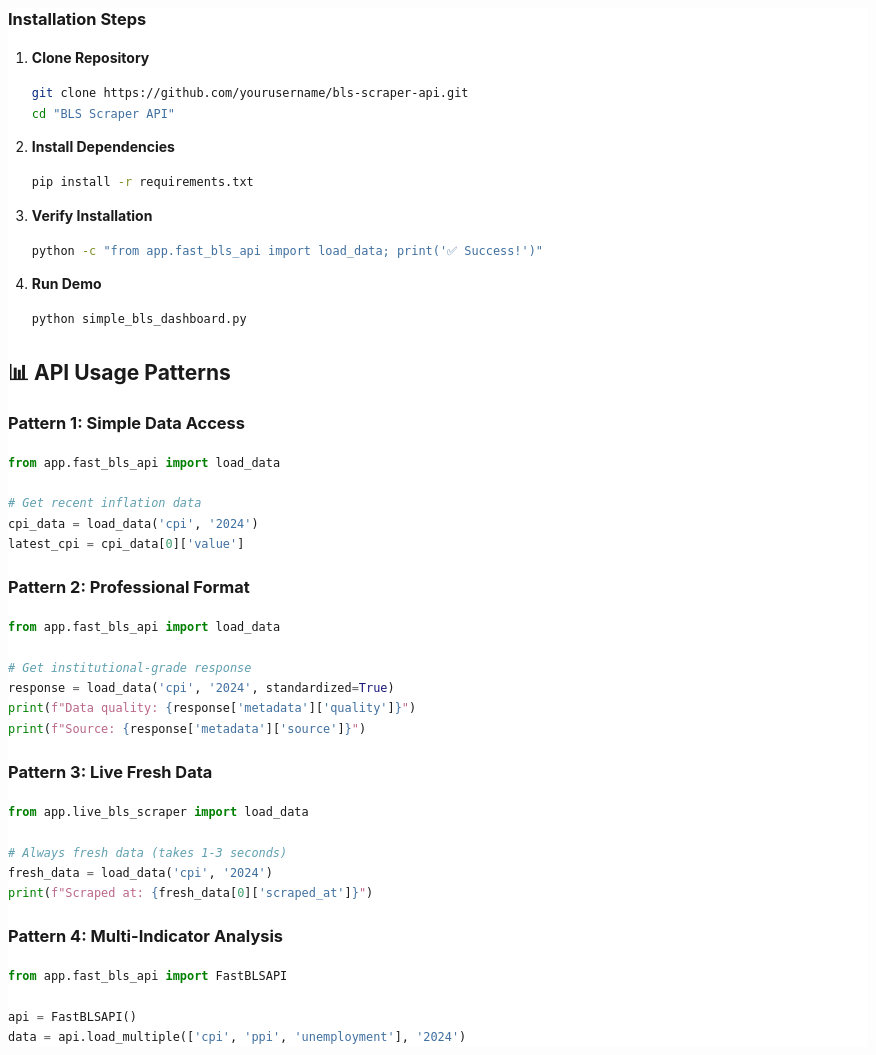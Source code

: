 ### Installation Steps

1. **Clone Repository**
   ```bash
   git clone https://github.com/yourusername/bls-scraper-api.git
   cd "BLS Scraper API"
   ```

2. **Install Dependencies**
   ```bash
   pip install -r requirements.txt
   ```

3. **Verify Installation**
   ```bash
   python -c "from app.fast_bls_api import load_data; print('✅ Success!')"
   ```

4. **Run Demo**
   ```bash
   python simple_bls_dashboard.py
   ```

## 📊 API Usage Patterns

### Pattern 1: Simple Data Access
```python
from app.fast_bls_api import load_data

# Get recent inflation data
cpi_data = load_data('cpi', '2024')
latest_cpi = cpi_data[0]['value']
```

### Pattern 2: Professional Format
```python
from app.fast_bls_api import load_data

# Get institutional-grade response
response = load_data('cpi', '2024', standardized=True)
print(f"Data quality: {response['metadata']['quality']}")
print(f"Source: {response['metadata']['source']}")
```

### Pattern 3: Live Fresh Data
```python
from app.live_bls_scraper import load_data

# Always fresh data (takes 1-3 seconds)
fresh_data = load_data('cpi', '2024')
print(f"Scraped at: {fresh_data[0]['scraped_at']}")
```

### Pattern 4: Multi-Indicator Analysis
```python
from app.fast_bls_api import FastBLSAPI

api = FastBLSAPI()
data = api.load_multiple(['cpi', 'ppi', 'unemployment'], '2024')
```
